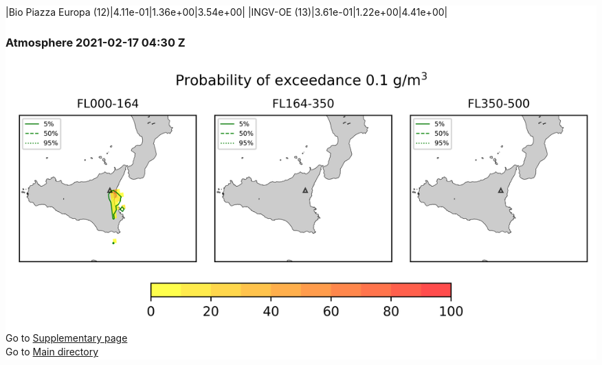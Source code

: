 |Bio Piazza Europa (12)|4.11e-01|1.36e+00|3.54e+00|
|INGV-OE (13)|3.61e-01|1.22e+00|4.41e+00|
  

### Atmosphere 2021-02-17 04:30 Z
  
![](./figures/probability_air_2021_02_17_0430_scenario_2_conclev_1_4.png)  
Go to [Supplementary page](Supplementary_page.md)  
Go to [Main directory](https://github.com/federicapardini/Real_time_ash_forecast)